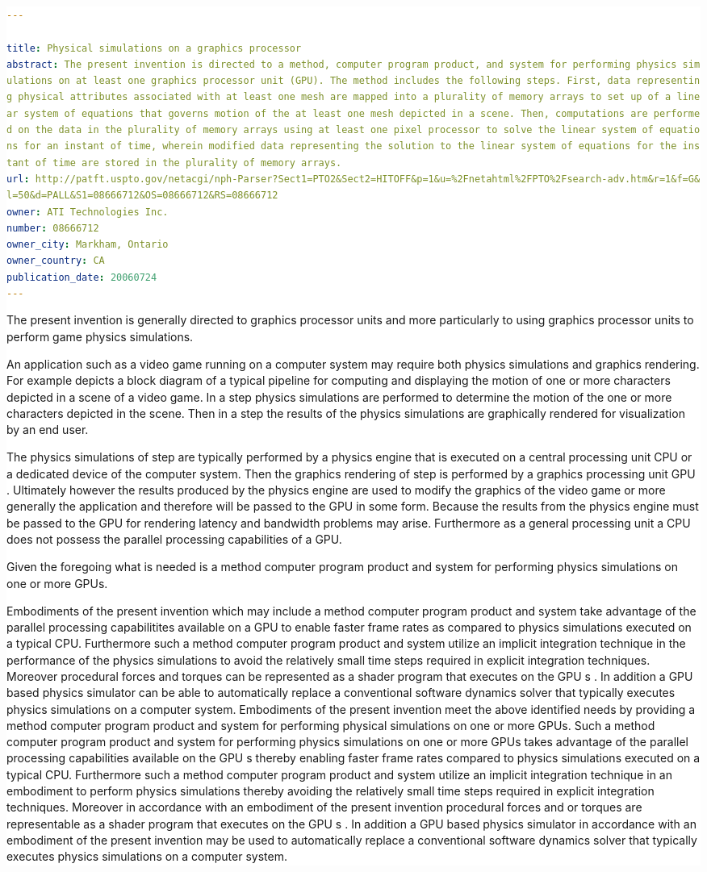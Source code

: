 ```yaml
---

title: Physical simulations on a graphics processor
abstract: The present invention is directed to a method, computer program product, and system for performing physics simulations on at least one graphics processor unit (GPU). The method includes the following steps. First, data representing physical attributes associated with at least one mesh are mapped into a plurality of memory arrays to set up of a linear system of equations that governs motion of the at least one mesh depicted in a scene. Then, computations are performed on the data in the plurality of memory arrays using at least one pixel processor to solve the linear system of equations for an instant of time, wherein modified data representing the solution to the linear system of equations for the instant of time are stored in the plurality of memory arrays.
url: http://patft.uspto.gov/netacgi/nph-Parser?Sect1=PTO2&Sect2=HITOFF&p=1&u=%2Fnetahtml%2FPTO%2Fsearch-adv.htm&r=1&f=G&l=50&d=PALL&S1=08666712&OS=08666712&RS=08666712
owner: ATI Technologies Inc.
number: 08666712
owner_city: Markham, Ontario
owner_country: CA
publication_date: 20060724
---
```

The present invention is generally directed to graphics processor units and more particularly to using graphics processor units to perform game physics simulations.

An application such as a video game running on a computer system may require both physics simulations and graphics rendering. For example depicts a block diagram of a typical pipeline for computing and displaying the motion of one or more characters depicted in a scene of a video game. In a step physics simulations are performed to determine the motion of the one or more characters depicted in the scene. Then in a step the results of the physics simulations are graphically rendered for visualization by an end user.

The physics simulations of step are typically performed by a physics engine that is executed on a central processing unit CPU or a dedicated device of the computer system. Then the graphics rendering of step is performed by a graphics processing unit GPU . Ultimately however the results produced by the physics engine are used to modify the graphics of the video game or more generally the application and therefore will be passed to the GPU in some form. Because the results from the physics engine must be passed to the GPU for rendering latency and bandwidth problems may arise. Furthermore as a general processing unit a CPU does not possess the parallel processing capabilities of a GPU.

Given the foregoing what is needed is a method computer program product and system for performing physics simulations on one or more GPUs.

Embodiments of the present invention which may include a method computer program product and system take advantage of the parallel processing capabilitites available on a GPU to enable faster frame rates as compared to physics simulations executed on a typical CPU. Furthermore such a method computer program product and system utilize an implicit integration technique in the performance of the physics simulations to avoid the relatively small time steps required in explicit integration techniques. Moreover procedural forces and torques can be represented as a shader program that executes on the GPU s . In addition a GPU based physics simulator can be able to automatically replace a conventional software dynamics solver that typically executes physics simulations on a computer system. Embodiments of the present invention meet the above identified needs by providing a method computer program product and system for performing physical simulations on one or more GPUs. Such a method computer program product and system for performing physics simulations on one or more GPUs takes advantage of the parallel processing capabilities available on the GPU s thereby enabling faster frame rates compared to physics simulations executed on a typical CPU. Furthermore such a method computer program product and system utilize an implicit integration technique in an embodiment to perform physics simulations thereby avoiding the relatively small time steps required in explicit integration techniques. Moreover in accordance with an embodiment of the present invention procedural forces and or torques are representable as a shader program that executes on the GPU s . In addition a GPU based physics simulator in accordance with an embodiment of the present invention may be used to automatically replace a conventional software dynamics solver that typically executes physics simulations on a computer system.
